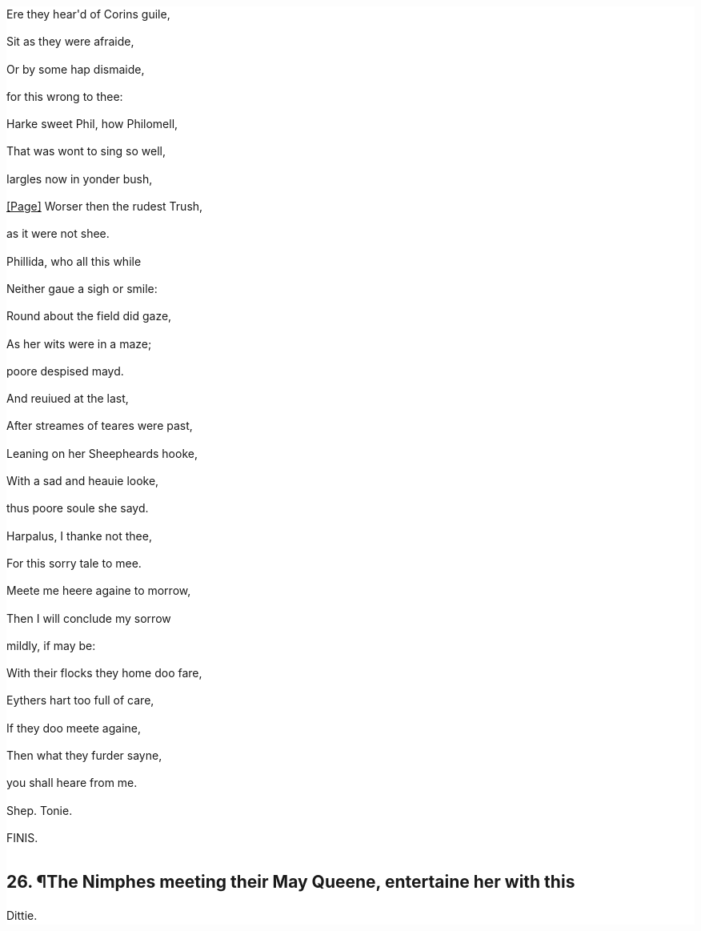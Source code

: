 Ere they hear'd of Corins guile,

Sit as they were afraide,

Or by some hap dismaide,

for this wrong to thee:

Harke sweet Phil, how Philomell,

That was wont to sing so well,

Iargles now in yonder bush,

[[Page]](http://eebo.chadwyck.com/downloadtiff?vid=13045&page=24) Worser then
the rudest Trush,

as it were not shee.

Phillida, who all this while

Neither gaue a sigh or smile:

Round about the field did gaze,

As her wits were in a maze;

poore despised mayd.

And reuiued at the last,

After streames of teares were past,

Leaning on her Sheepheards hooke,

With a sad and heauie looke,

thus poore soule she sayd.

Harpalus, I thanke not thee,

For this sorry tale to mee.

Meete me heere againe to morrow,

Then I will conclude my sorrow

mildly, if may be:

With their flocks they home doo fare,

Eythers hart too full of care,

If they doo meete againe,

Then what they furder sayne,

you shall heare from me.

Shep. Tonie.

FINIS.

## 26\. ¶The Nimphes meeting their May Queene, entertaine her with this
Dittie.
